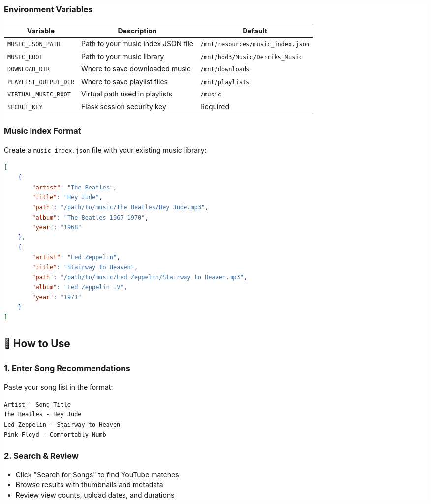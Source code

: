 ### Environment Variables

| Variable | Description | Default |
|----------|-------------|---------|
| `MUSIC_JSON_PATH` | Path to your music index JSON file | `/mnt/resources/music_index.json` |
| `MUSIC_ROOT` | Path to your music library | `/mnt/hdd3/Music/Derriks_Music` |
| `DOWNLOAD_DIR` | Where to save downloaded music | `/mnt/downloads` |
| `PLAYLIST_OUTPUT_DIR` | Where to save playlist files | `/mnt/playlists` |
| `VIRTUAL_MUSIC_ROOT` | Virtual path used in playlists | `/music` |
| `SECRET_KEY` | Flask session security key | Required |

### Music Index Format

Create a `music_index.json` file with your existing music library:

```json
[
    {
        "artist": "The Beatles",
        "title": "Hey Jude",
        "path": "/path/to/music/The Beatles/Hey Jude.mp3",
        "album": "The Beatles 1967-1970",
        "year": "1968"
    },
    {
        "artist": "Led Zeppelin", 
        "title": "Stairway to Heaven",
        "path": "/path/to/music/Led Zeppelin/Stairway to Heaven.mp3",
        "album": "Led Zeppelin IV",
        "year": "1971"
    }
]
```

## 🎯 How to Use

### 1. **Enter Song Recommendations**
Paste your song list in the format:
```
Artist - Song Title
The Beatles - Hey Jude
Led Zeppelin - Stairway to Heaven
Pink Floyd - Comfortably Numb
```

### 2. **Search & Review**
- Click "Search for Songs" to find YouTube matches
- Browse results with thumbnails and metadata
- Review view counts, upload dates, and durations
